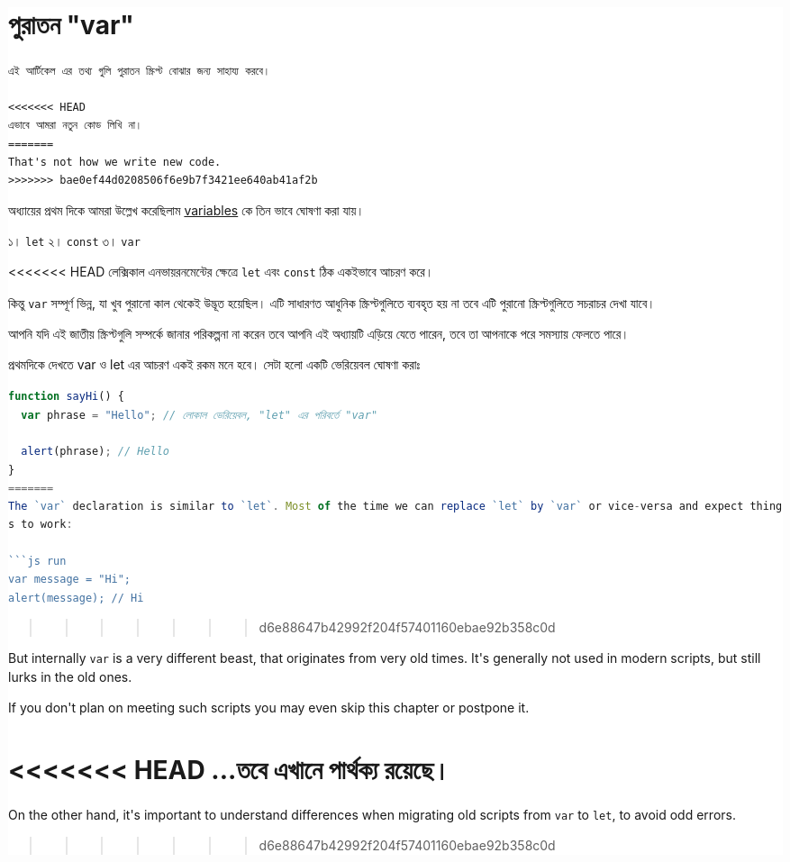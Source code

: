 
# পুরাতন "var"

```smart header="This article is for understanding old scripts"
এই আর্টিকেল এর তথ্য গুলি পুরাতন স্ক্রিপ্ট বোঝার জন্য সাহায্য করবে।

<<<<<<< HEAD
এভাবে আমরা নতুন কোড লিখি না।
=======
That's not how we write new code.
>>>>>>> bae0ef44d0208506f6e9b7f3421ee640ab41af2b
```

অধ্যায়ের প্রথম দিকে আমরা উল্লেখ করেছিলাম [variables](info:variables) কে তিন ভাবে ঘোষণা করা যায়।

১। `let`
২। `const`
৩। `var`

<<<<<<< HEAD
লেক্সিকাল এনভায়রনমেন্টের ক্ষেত্রে `let` এবং `const` ঠিক একইভাবে আচরণ করে।

কিন্তু `var` সম্পূর্ণ ভিন্ন, যা খুব পুরানো কাল থেকেই উদ্ভূত হয়েছিল। এটি সাধারণত আধুনিক স্ক্রিপ্টগুলিতে ব্যবহৃত হয় না তবে এটি পুরানো স্ক্রিপ্টগুলিতে সচরাচর দেখা যাবে।

আপনি যদি এই জাতীয় স্ক্রিপ্টগুলি সম্পর্কে জানার পরিকল্পনা না করেন তবে আপনি এই অধ্যায়টি এড়িয়ে যেতে পারেন, তবে তা আপনাকে পরে সমস্যায় ফেলতে পারে।

প্রথমদিকে দেখতে var ও let এর আচরণ একই রকম মনে হবে। সেটা হলো একটি ভেরিয়েবল ঘোষণা করাঃ

```js run
function sayHi() {
  var phrase = "Hello"; // লোকাল ভেরিয়েবল, "let" এর পরিবর্তে "var"

  alert(phrase); // Hello
}
=======
The `var` declaration is similar to `let`. Most of the time we can replace `let` by `var` or vice-versa and expect things to work:

```js run
var message = "Hi";
alert(message); // Hi
```
>>>>>>> d6e88647b42992f204f57401160ebae92b358c0d

But internally `var` is a very different beast, that originates from very old times. It's generally not used in modern scripts, but still lurks in the old ones.

If you don't plan on meeting such scripts you may even skip this chapter or postpone it.

<<<<<<< HEAD
...তবে এখানে পার্থক্য রয়েছে।
=======
On the other hand, it's important to understand differences when migrating old scripts from `var` to `let`, to avoid odd errors.
>>>>>>> d6e88647b42992f204f57401160ebae92b358c0d
